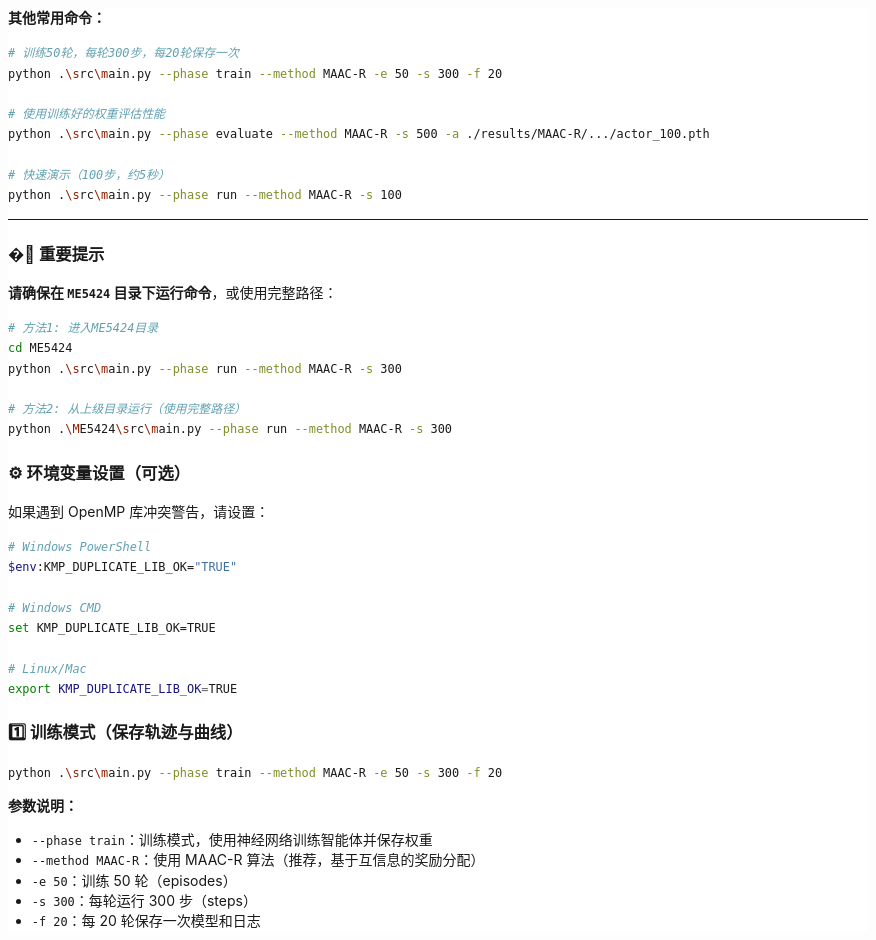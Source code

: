 **其他常用命令：**

```bash
# 训练50轮，每轮300步，每20轮保存一次
python .\src\main.py --phase train --method MAAC-R -e 50 -s 300 -f 20

# 使用训练好的权重评估性能
python .\src\main.py --phase evaluate --method MAAC-R -s 500 -a ./results/MAAC-R/.../actor_100.pth

# 快速演示（100步，约5秒）
python .\src\main.py --phase run --method MAAC-R -s 100
```

---

### �📍 重要提示

**请确保在 `ME5424` 目录下运行命令**，或使用完整路径：

```bash
# 方法1: 进入ME5424目录
cd ME5424
python .\src\main.py --phase run --method MAAC-R -s 300

# 方法2: 从上级目录运行（使用完整路径）
python .\ME5424\src\main.py --phase run --method MAAC-R -s 300
```

### ⚙️ 环境变量设置（可选）

如果遇到 OpenMP 库冲突警告，请设置：
```bash
# Windows PowerShell
$env:KMP_DUPLICATE_LIB_OK="TRUE"

# Windows CMD
set KMP_DUPLICATE_LIB_OK=TRUE

# Linux/Mac
export KMP_DUPLICATE_LIB_OK=TRUE
```

### 1️⃣ 训练模式（保存轨迹与曲线）

```bash
python .\src\main.py --phase train --method MAAC-R -e 50 -s 300 -f 20
```

**参数说明：**
- `--phase train`：训练模式，使用神经网络训练智能体并保存权重
- `--method MAAC-R`：使用 MAAC-R 算法（推荐，基于互信息的奖励分配）
- `-e 50`：训练 50 轮（episodes）
- `-s 300`：每轮运行 300 步（steps）
- `-f 20`：每 20 轮保存一次模型和日志
